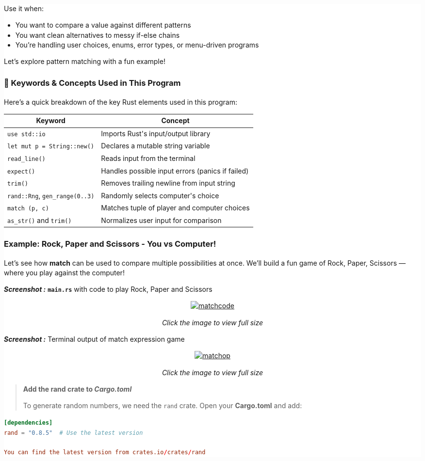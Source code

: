 Use it when:
- You want to compare a value against different patterns
- You want clean alternatives to messy if-else chains
- You’re handling user choices, enums, error types, or menu-driven programs

Let’s explore pattern matching with a fun example!

### 🔖 Keywords & Concepts Used in This Program
Here’s a quick breakdown of the key Rust elements used in this program:

| **Keyword**                    | **Concept**                                      |
| ------------------------------ | --------------------------------------------     |
| `use std::io`                  | Imports Rust's input/output library              |
| `let mut p = String::new()`    | Declares a mutable string variable               |
| `read_line()`                  | Reads input from the terminal                    |
| `expect()`                     | Handles possible input errors (panics if failed) |
| `trim()`                       | Removes trailing newline from input string       |
| `rand::Rng`, `gen_range(0..3)` | Randomly selects computer's choice               |
| `match (p, c)`                 | Matches tuple of player and computer choices     |
| `as_str()` and `trim()`        | Normalizes user input for comparison             |

### Example: Rock, Paper and Scissors - You vs Computer!
Let’s see how **match** can be used to compare multiple possibilities at once. We’ll build a fun game of Rock, Paper, Scissors — where you play against the computer!

***Screenshot :***  **`main.rs`** with code to play Rock, Paper and Scissors
<div style="text-align: center;">
<a href="/assets/images/match_code.png" target="_blank">
  <img src="/assets/images/match_code.png" alt="matchcode" width="400" />
</a>
<p><em>Click the image to view full size</em></p></div>

***Screenshot :*** Terminal output of match expression game
<div style="text-align: center;">
<a href="/assets/images/match_output.png" target="_blank">
  <img src="/assets/images/match_output.png" alt="matchop" width="400" />
</a>
<p><em>Click the image to view full size</em></p></div>

> **Add the rand crate to *Cargo.toml***
>
> To generate random numbers, we need the `rand` crate. Open your **Cargo.toml** and add:

```toml
[dependencies]
rand = "0.8.5"  # Use the latest version

You can find the latest version from crates.io/crates/rand
```
